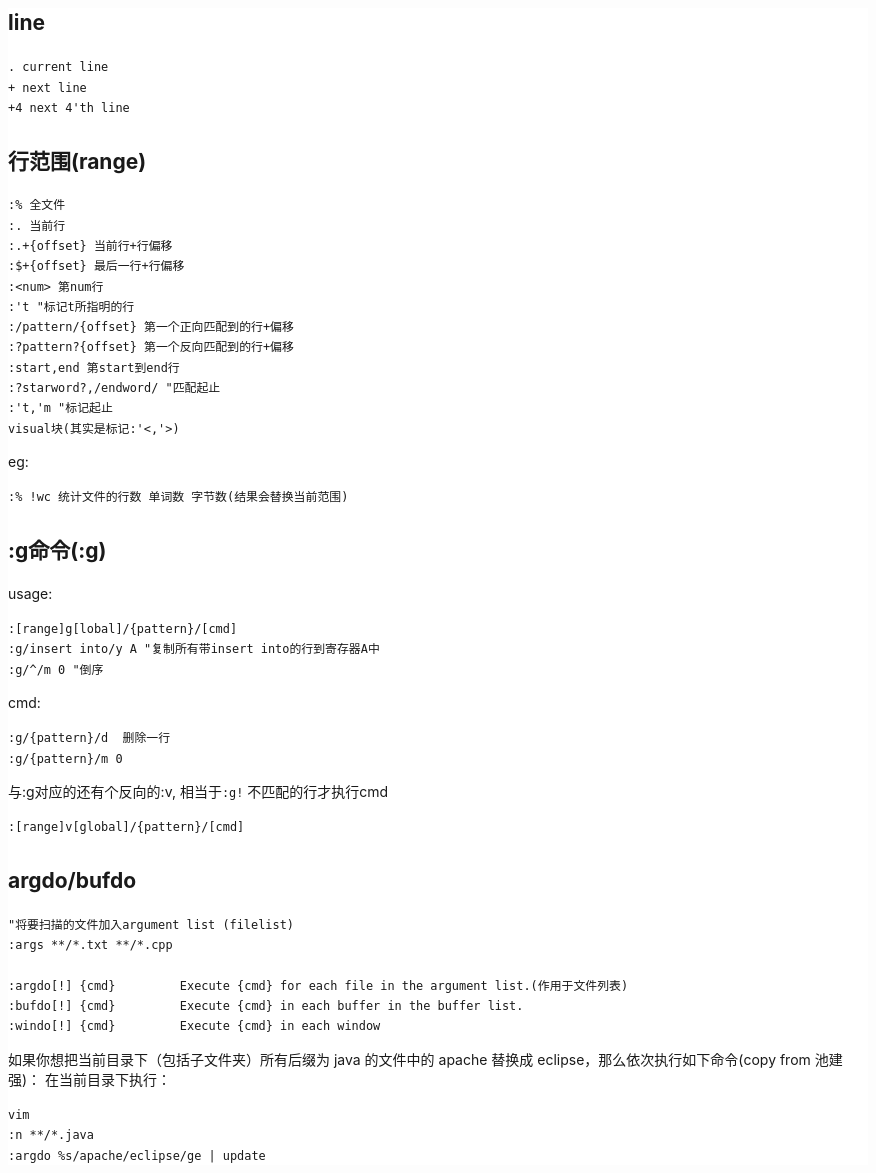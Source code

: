 ## line

    . current line
    + next line
    +4 next 4'th line

## 行范围(range)

    :% 全文件
    :. 当前行
    :.+{offset} 当前行+行偏移
    :$+{offset} 最后一行+行偏移
    :<num> 第num行
    :'t "标记t所指明的行
    :/pattern/{offset} 第一个正向匹配到的行+偏移
    :?pattern?{offset} 第一个反向匹配到的行+偏移
    :start,end 第start到end行
    :?starword?,/endword/ "匹配起止
    :'t,'m "标记起止
    visual块(其实是标记:'<,'>)

eg:

    :% !wc 统计文件的行数 单词数 字节数(结果会替换当前范围)

## :g命令(:g)
usage:

    :[range]g[lobal]/{pattern}/[cmd]
    :g/insert into/y A "复制所有带insert into的行到寄存器A中
    :g/^/m 0 "倒序

cmd:

    :g/{pattern}/d  删除一行
    :g/{pattern}/m 0

与:g对应的还有个反向的:v, 相当于`:g!` 不匹配的行才执行cmd

    :[range]v[global]/{pattern}/[cmd]

## argdo/bufdo

    "将要扫描的文件加入argument list (filelist)
    :args **/*.txt **/*.cpp

    :argdo[!] {cmd}         Execute {cmd} for each file in the argument list.(作用于文件列表)
    :bufdo[!] {cmd}         Execute {cmd} in each buffer in the buffer list.
    :windo[!] {cmd}         Execute {cmd} in each window


如果你想把当前目录下（包括子文件夹）所有后缀为 java 的文件中的 apache 替换成 eclipse，那么依次执行如下命令(copy from 池建强)： 在当前目录下执行：

    vim
    :n **/*.java
    :argdo %s/apache/eclipse/ge | update
